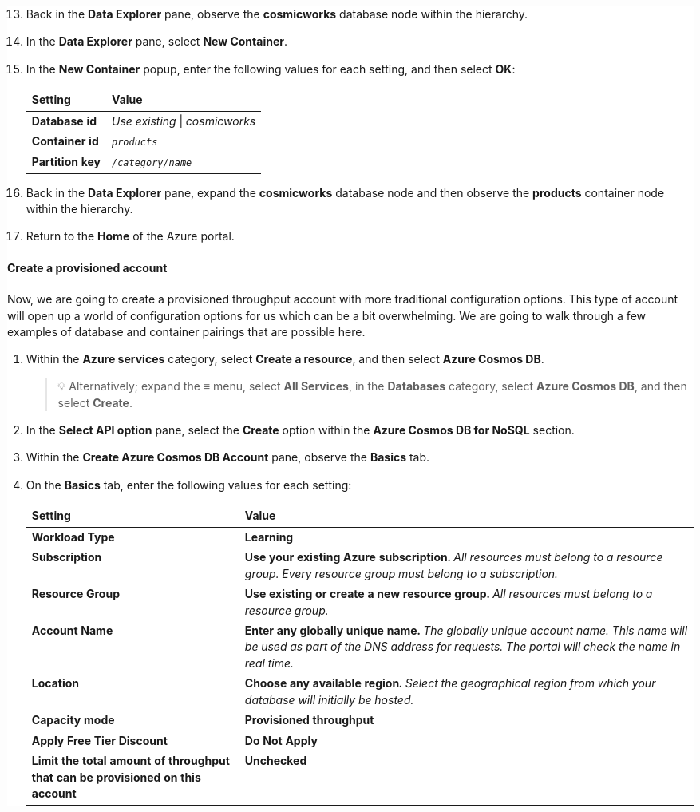 13. Back in the **Data Explorer** pane, observe the **cosmicworks** database node within the hierarchy.
    
14. In the **Data Explorer** pane, select **New Container**.
    
15. In the **New Container** popup, enter the following values for each setting, and then select **OK**:
    
    |**Setting**|**Value**|
    |---|---|
    |**Database id**|_Use existing_ &vert; _cosmicworks_|
    |**Container id**|_`products`_|
    |**Partition key**|_`/category/name`_|
    
16. Back in the **Data Explorer** pane, expand the **cosmicworks** database node and then observe the **products** container node within the hierarchy.
    
17. Return to the **Home** of the Azure portal.
    

#### Create a provisioned account

Now, we are going to create a provisioned throughput account with more traditional configuration options. This type of account will open up a world of configuration options for us which can be a bit overwhelming. We are going to walk through a few examples of database and container pairings that are possible here.

1. Within the **Azure services** category, select **Create a resource**, and then select **Azure Cosmos DB**.
    
    > 💡 Alternatively; expand the **≡** menu, select **All Services**, in the **Databases** category, select **Azure Cosmos DB**, and then select **Create**.
    
2. In the **Select API option** pane, select the **Create** option within the **Azure Cosmos DB for NoSQL** section.
    
3. Within the **Create Azure Cosmos DB Account** pane, observe the **Basics** tab.
    
4. On the **Basics** tab, enter the following values for each setting:
    
    |**Setting**|**Value**|
    |---|---|
    |**Workload Type**|**Learning**|
    |**Subscription**|**Use your existing Azure subscription.** _All resources must belong to a resource group. Every resource group must belong to a subscription._|
    |**Resource Group**|**Use existing or create a new resource group.** _All resources must belong to a resource group._|
    |**Account Name**|**Enter any globally unique name.** _The globally unique account name. This name will be used as part of the DNS address for requests. The portal will check the name in real time._|
    |**Location**|**Choose any available region.** _Select the geographical region from which your database will initially be hosted._|
    |**Capacity mode**|**Provisioned throughput**|
    |**Apply Free Tier Discount**|**Do Not Apply**|
    |**Limit the total amount of throughput that can be provisioned on this account**|**Unchecked**|
    